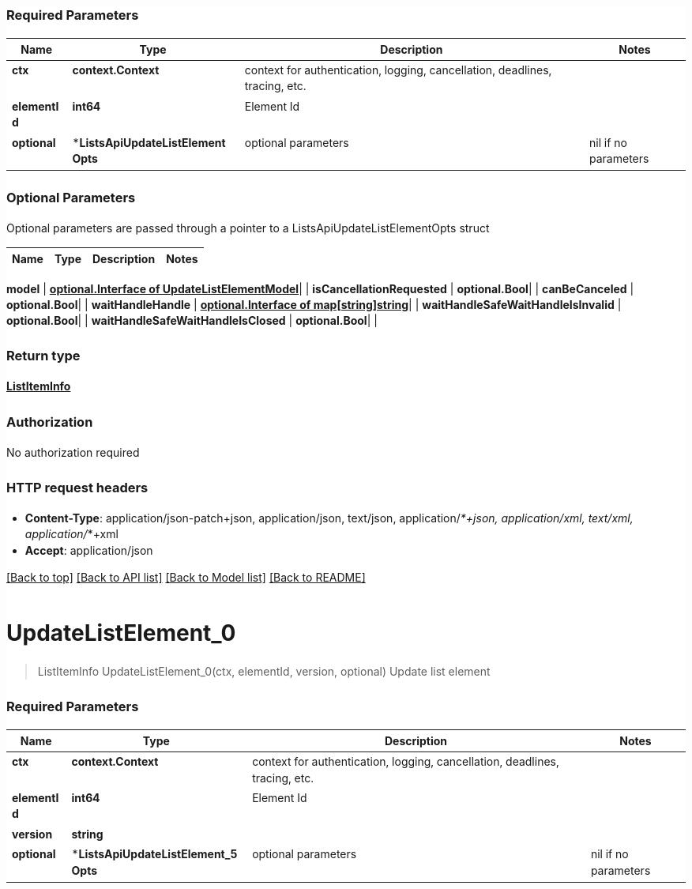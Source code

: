 ### Required Parameters

Name | Type | Description  | Notes
------------- | ------------- | ------------- | -------------
 **ctx** | **context.Context** | context for authentication, logging, cancellation, deadlines, tracing, etc.
  **elementId** | **int64**| Element Id | 
 **optional** | ***ListsApiUpdateListElementOpts** | optional parameters | nil if no parameters

### Optional Parameters
Optional parameters are passed through a pointer to a ListsApiUpdateListElementOpts struct

Name | Type | Description  | Notes
------------- | ------------- | ------------- | -------------

 **model** | [**optional.Interface of UpdateListElementModel**](UpdateListElementModel.md)|  | 
 **isCancellationRequested** | **optional.Bool**|  | 
 **canBeCanceled** | **optional.Bool**|  | 
 **waitHandleHandle** | [**optional.Interface of map[string]string**](string.md)|  | 
 **waitHandleSafeWaitHandleIsInvalid** | **optional.Bool**|  | 
 **waitHandleSafeWaitHandleIsClosed** | **optional.Bool**|  | 

### Return type

[**ListItemInfo**](ListItemInfo.md)

### Authorization

No authorization required

### HTTP request headers

 - **Content-Type**: application/json-patch+json, application/json, text/json, application/_*+json, application/xml, text/xml, application/_*+xml
 - **Accept**: application/json

[[Back to top]](#) [[Back to API list]](../README.md#documentation-for-api-endpoints) [[Back to Model list]](../README.md#documentation-for-models) [[Back to README]](../README.md)

# **UpdateListElement_0**
> ListItemInfo UpdateListElement_0(ctx, elementId, version, optional)
Update list element

### Required Parameters

Name | Type | Description  | Notes
------------- | ------------- | ------------- | -------------
 **ctx** | **context.Context** | context for authentication, logging, cancellation, deadlines, tracing, etc.
  **elementId** | **int64**| Element Id | 
  **version** | **string**|  | 
 **optional** | ***ListsApiUpdateListElement_5Opts** | optional parameters | nil if no parameters
